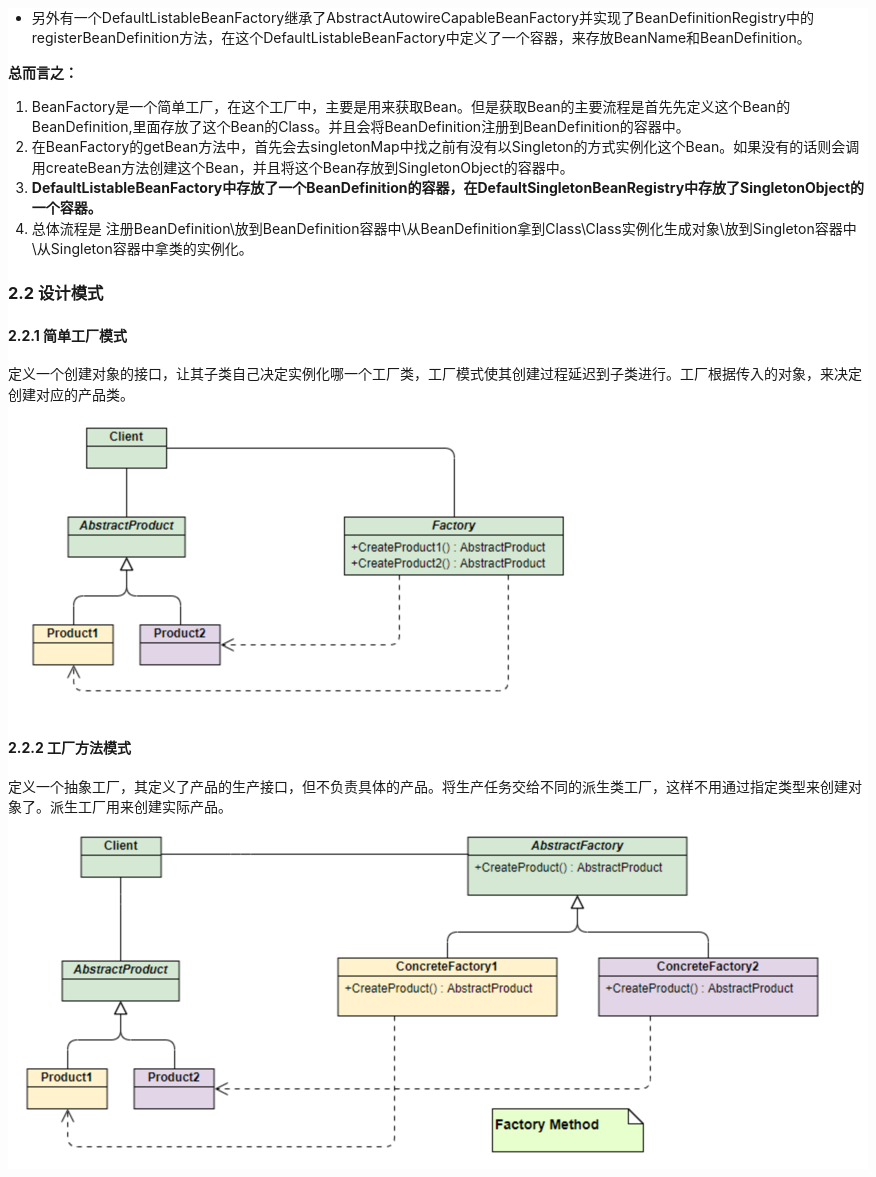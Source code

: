 - 另外有一个DefaultListableBeanFactory继承了AbstractAutowireCapableBeanFactory并实现了BeanDefinitionRegistry中的registerBeanDefinition方法，在这个DefaultListableBeanFactory中定义了一个容器，来存放BeanName和BeanDefinition。

**总而言之：**
1. BeanFactory是一个简单工厂，在这个工厂中，主要是用来获取Bean。但是获取Bean的主要流程是首先先定义这个Bean的BeanDefinition,里面存放了这个Bean的Class。并且会将BeanDefinition注册到BeanDefinition的容器中。
2. 在BeanFactory的getBean方法中，首先会去singletonMap中找之前有没有以Singleton的方式实例化这个Bean。如果没有的话则会调用createBean方法创建这个Bean，并且将这个Bean存放到SingletonObject的容器中。
3. **DefaultListableBeanFactory中存放了一个BeanDefinition的容器，在DefaultSingletonBeanRegistry中存放了SingletonObject的一个容器。**
4. 总体流程是 注册BeanDefinition\放到BeanDefinition容器中\从BeanDefinition拿到Class\Class实例化生成对象\放到Singleton容器中\从Singleton容器中拿类的实例化。

### 2.2 设计模式
#### 2.2.1 简单工厂模式

定义一个创建对象的接口，让其子类自己决定实例化哪一个工厂类，工厂模式使其创建过程延迟到子类进行。工厂根据传入的对象，来决定创建对应的产品类。

![FactoryPattern.png](img%2FFactoryPattern.png)


#### 2.2.2 工厂方法模式

定义一个抽象工厂，其定义了产品的生产接口，但不负责具体的产品。将生产任务交给不同的派生类工厂，这样不用通过指定类型来创建对象了。派生工厂用来创建实际产品。

![FactoryMethod.png](img%2FFactoryMethod.png)
